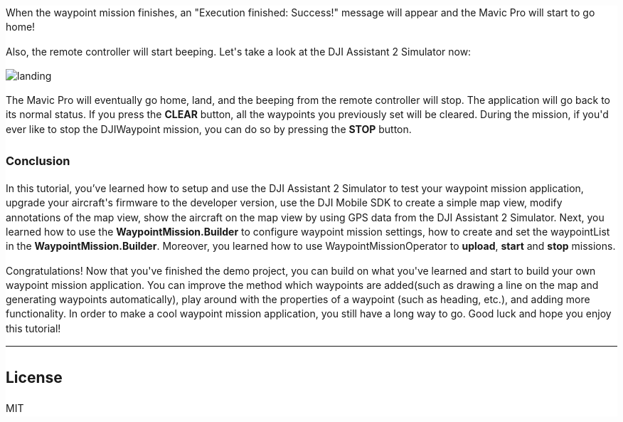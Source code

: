 When the waypoint mission finishes, an "Execution finished: Success!" message will appear and the Mavic Pro will start to go home!

Also, the remote controller will start beeping. Let's take a look at the DJI Assistant 2 Simulator now:

<img src="./images/landing.gif" alt="landing"/>

The Mavic Pro will eventually go home, land, and the beeping from the remote controller will stop. The application will go back to its normal status. If you press the **CLEAR** button, all the waypoints you previously set will be cleared. During the mission, if you'd ever like to stop the DJIWaypoint mission, you can do so by pressing the **STOP** button.

### Conclusion

In this tutorial, you’ve learned how to setup and use the DJI Assistant 2 Simulator to test your waypoint mission application, upgrade your aircraft's firmware to the developer version, use the DJI Mobile SDK to create a simple map view, modify annotations of the map view, show the aircraft on the map view by using GPS data from the DJI Assistant 2 Simulator. Next, you learned how to use the **WaypointMission.Builder** to configure waypoint mission settings, how to create and set the waypointList in the **WaypointMission.Builder**. Moreover, you learned how to use WaypointMissionOperator to **upload**, **start** and **stop** missions.

Congratulations! Now that you've finished the demo project, you can build on what you've learned and start to build your own waypoint mission application. You can improve the method which waypoints are added(such as drawing a line on the map and generating waypoints automatically), play around with the properties of a waypoint (such as heading, etc.), and adding more functionality. In order to make a cool waypoint mission application, you still have a long way to go. Good luck and hope you enjoy this tutorial!

---

## License

MIT
